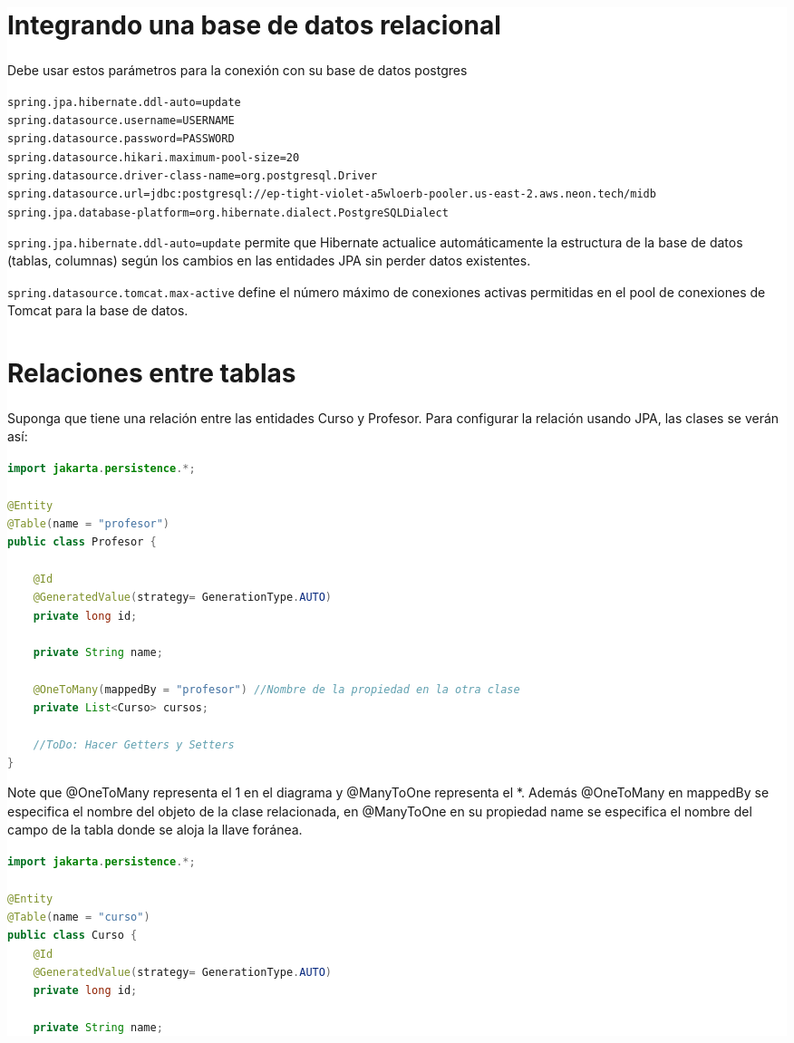 


# Integrando una base de datos relacional

Debe usar estos parámetros para la conexión con su base de datos postgres

```properties
spring.jpa.hibernate.ddl-auto=update
spring.datasource.username=USERNAME
spring.datasource.password=PASSWORD
spring.datasource.hikari.maximum-pool-size=20
spring.datasource.driver-class-name=org.postgresql.Driver
spring.datasource.url=jdbc:postgresql://ep-tight-violet-a5wloerb-pooler.us-east-2.aws.neon.tech/midb
spring.jpa.database-platform=org.hibernate.dialect.PostgreSQLDialect
```

`spring.jpa.hibernate.ddl-auto=update` permite que Hibernate actualice automáticamente la estructura de la base de datos (tablas, columnas) según los cambios en las entidades JPA sin perder datos existentes.


`spring.datasource.tomcat.max-active` define el número máximo de conexiones activas permitidas en el pool de conexiones de Tomcat para la base de datos.



# Relaciones entre tablas

Suponga que tiene una relación entre las entidades Curso y Profesor. Para configurar la relación usando JPA, las clases se verán así:

```java
import jakarta.persistence.*;

@Entity
@Table(name = "profesor")
public class Profesor {

    @Id
    @GeneratedValue(strategy= GenerationType.AUTO)
    private long id;

    private String name;

    @OneToMany(mappedBy = "profesor") //Nombre de la propiedad en la otra clase
    private List<Curso> cursos;
    
    //ToDo: Hacer Getters y Setters
}

```
Note que @OneToMany representa el 1 en el diagrama y @ManyToOne representa el *. Además @OneToMany en mappedBy se especifica el nombre del objeto de la clase relacionada, en @ManyToOne en su propiedad name se especifica el nombre del campo de la tabla donde se aloja la llave foránea.
```java
import jakarta.persistence.*;

@Entity
@Table(name = "curso")
public class Curso {
    @Id
    @GeneratedValue(strategy= GenerationType.AUTO)
    private long id;

    private String name;
```
